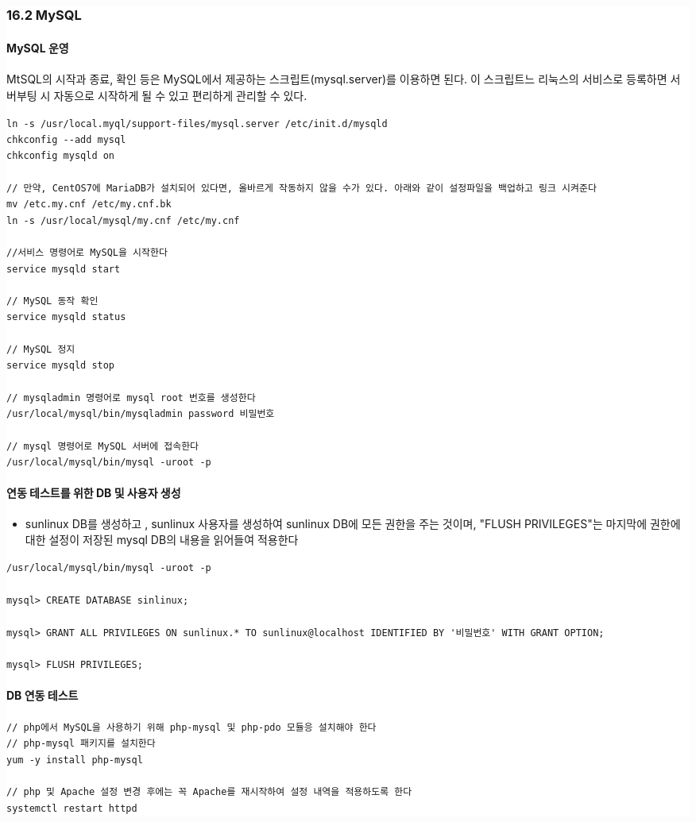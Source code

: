 ### 16.2 MySQL
#### MySQL 운영
MtSQL의 시작과 종료, 확인 등은 MySQL에서 제공하는 스크립트(mysql.server)를 이용하면 된다.
이 스크립트느 리눅스의 서비스로 등록하면 서버부팅 시 자동으로 시작하게 될 수 있고 편리하게 관리할 수 있다.

```
ln -s /usr/local.myql/support-files/mysql.server /etc/init.d/mysqld
chkconfig --add mysql
chkconfig mysqld on

// 만약, CentOS7에 MariaDB가 설치되어 있다면, 올바르게 작동하지 않을 수가 있다. 아래와 같이 설정파일을 백업하고 링크 시켜준다
mv /etc.my.cnf /etc/my.cnf.bk
ln -s /usr/local/mysql/my.cnf /etc/my.cnf

//서비스 명령어로 MySQL을 시작한다
service mysqld start

// MySQL 동작 확인
service mysqld status

// MySQL 정지
service mysqld stop

// mysqladmin 명령어로 mysql root 번호를 생성한다
/usr/local/mysql/bin/mysqladmin password 비밀번호

// mysql 명령어로 MySQL 서버에 접속한다
/usr/local/mysql/bin/mysql -uroot -p
```

#### 연동 테스트를 위한 DB 및 사용자 생성
* sunlinux DB를 생성하고 , sunlinux 사용자를 생성하여 sunlinux DB에 모든 권한을 주는 것이며, "FLUSH PRIVILEGES"는 마지막에 권한에 대한 설정이 저장된 mysql DB의 내용을 읽어들여 적용한다
```
/usr/local/mysql/bin/mysql -uroot -p

mysql> CREATE DATABASE sinlinux;

mysql> GRANT ALL PRIVILEGES ON sunlinux.* TO sunlinux@localhost IDENTIFIED BY '비밀번호' WITH GRANT OPTION;

mysql> FLUSH PRIVILEGES;
```

#### DB 연동 테스트
```
// php에서 MySQL을 사용하기 위해 php-mysql 및 php-pdo 모듈응 설치해야 한다
// php-mysql 패키지를 설치한다
yum -y install php-mysql

// php 및 Apache 설정 변경 후에는 꼭 Apache를 재시작하여 설정 내역을 적용하도록 한다
systemctl restart httpd
```
